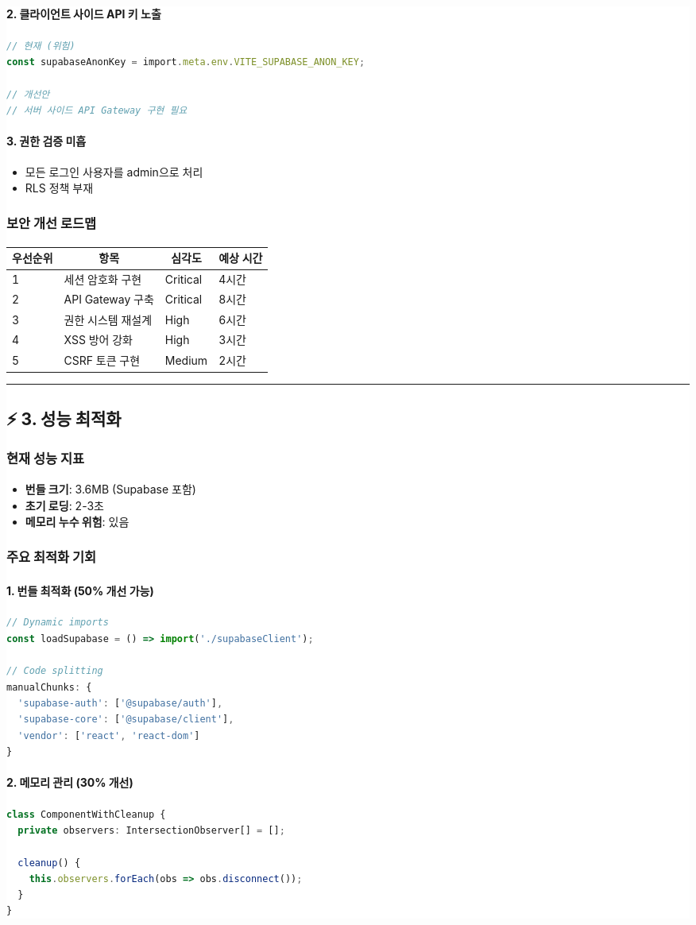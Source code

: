 #### 2. 클라이언트 사이드 API 키 노출
```typescript
// 현재 (위험)
const supabaseAnonKey = import.meta.env.VITE_SUPABASE_ANON_KEY;

// 개선안
// 서버 사이드 API Gateway 구현 필요
```

#### 3. 권한 검증 미흡
- 모든 로그인 사용자를 admin으로 처리
- RLS 정책 부재

### 보안 개선 로드맵
| 우선순위 | 항목 | 심각도 | 예상 시간 |
|---------|------|--------|----------|
| 1 | 세션 암호화 구현 | Critical | 4시간 |
| 2 | API Gateway 구축 | Critical | 8시간 |
| 3 | 권한 시스템 재설계 | High | 6시간 |
| 4 | XSS 방어 강화 | High | 3시간 |
| 5 | CSRF 토큰 구현 | Medium | 2시간 |

---

## ⚡ 3. 성능 최적화

### 현재 성능 지표
- **번들 크기**: 3.6MB (Supabase 포함)
- **초기 로딩**: 2-3초
- **메모리 누수 위험**: 있음

### 주요 최적화 기회

#### 1. 번들 최적화 (50% 개선 가능)
```typescript
// Dynamic imports
const loadSupabase = () => import('./supabaseClient');

// Code splitting
manualChunks: {
  'supabase-auth': ['@supabase/auth'],
  'supabase-core': ['@supabase/client'],
  'vendor': ['react', 'react-dom']
}
```

#### 2. 메모리 관리 (30% 개선)
```typescript
class ComponentWithCleanup {
  private observers: IntersectionObserver[] = [];
  
  cleanup() {
    this.observers.forEach(obs => obs.disconnect());
  }
}
```
